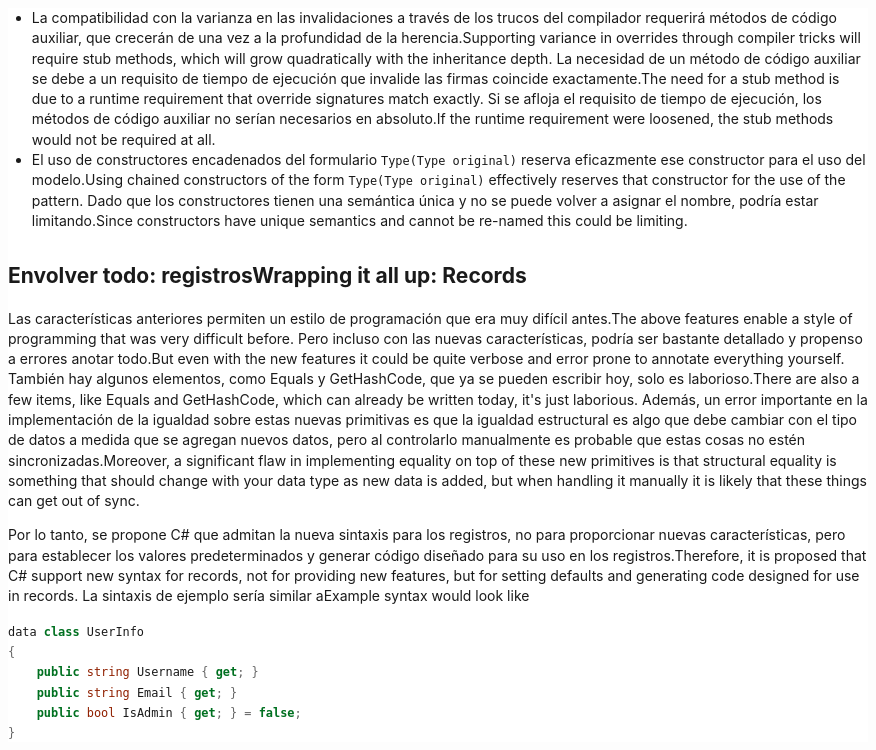 - <span data-ttu-id="6d62c-145">La compatibilidad con la varianza en las invalidaciones a través de los trucos del compilador requerirá métodos de código auxiliar, que crecerán de una vez a la profundidad de la herencia.</span><span class="sxs-lookup"><span data-stu-id="6d62c-145">Supporting variance in overrides through compiler tricks will require stub methods, which will grow quadratically with the inheritance depth.</span></span> <span data-ttu-id="6d62c-146">La necesidad de un método de código auxiliar se debe a un requisito de tiempo de ejecución que invalide las firmas coincide exactamente.</span><span class="sxs-lookup"><span data-stu-id="6d62c-146">The need for a stub method is due to a runtime requirement that override signatures match exactly.</span></span> <span data-ttu-id="6d62c-147">Si se afloja el requisito de tiempo de ejecución, los métodos de código auxiliar no serían necesarios en absoluto.</span><span class="sxs-lookup"><span data-stu-id="6d62c-147">If the runtime requirement were loosened, the stub methods would not be required at all.</span></span>
- <span data-ttu-id="6d62c-148">El uso de constructores encadenados del formulario `Type(Type original)` reserva eficazmente ese constructor para el uso del modelo.</span><span class="sxs-lookup"><span data-stu-id="6d62c-148">Using chained constructors of the form `Type(Type original)` effectively reserves that constructor for the use of the pattern.</span></span> <span data-ttu-id="6d62c-149">Dado que los constructores tienen una semántica única y no se puede volver a asignar el nombre, podría estar limitando.</span><span class="sxs-lookup"><span data-stu-id="6d62c-149">Since constructors have unique semantics and cannot be re-named this could be limiting.</span></span>


## <a name="wrapping-it-all-up-records"></a><span data-ttu-id="6d62c-150">Envolver todo: registros</span><span class="sxs-lookup"><span data-stu-id="6d62c-150">Wrapping it all up: Records</span></span>

<span data-ttu-id="6d62c-151">Las características anteriores permiten un estilo de programación que era muy difícil antes.</span><span class="sxs-lookup"><span data-stu-id="6d62c-151">The above features enable a style of programming that was very difficult before.</span></span> <span data-ttu-id="6d62c-152">Pero incluso con las nuevas características, podría ser bastante detallado y propenso a errores anotar todo.</span><span class="sxs-lookup"><span data-stu-id="6d62c-152">But even with the new features it could be quite verbose and error prone to annotate everything yourself.</span></span> <span data-ttu-id="6d62c-153">También hay algunos elementos, como Equals y GetHashCode, que ya se pueden escribir hoy, solo es laborioso.</span><span class="sxs-lookup"><span data-stu-id="6d62c-153">There are also a few items, like Equals and GetHashCode, which can already be written today, it's just laborious.</span></span>
<span data-ttu-id="6d62c-154">Además, un error importante en la implementación de la igualdad sobre estas nuevas primitivas es que la igualdad estructural es algo que debe cambiar con el tipo de datos a medida que se agregan nuevos datos, pero al controlarlo manualmente es probable que estas cosas no estén sincronizadas.</span><span class="sxs-lookup"><span data-stu-id="6d62c-154">Moreover, a significant flaw in implementing equality on top of these new primitives is that structural equality is something that should change with your data type as new data is added, but when handling it manually it is likely that these things can get out of sync.</span></span>

<span data-ttu-id="6d62c-155">Por lo tanto, se propone C# que admitan la nueva sintaxis para los registros, no para proporcionar nuevas características, pero para establecer los valores predeterminados y generar código diseñado para su uso en los registros.</span><span class="sxs-lookup"><span data-stu-id="6d62c-155">Therefore, it is proposed that C# support new syntax for records, not for providing new features, but for setting defaults and generating code designed for use in records.</span></span> <span data-ttu-id="6d62c-156">La sintaxis de ejemplo sería similar a</span><span class="sxs-lookup"><span data-stu-id="6d62c-156">Example syntax would look like</span></span>

```C#
data class UserInfo
{
    public string Username { get; }
    public string Email { get; }
    public bool IsAdmin { get; } = false;
}
```
